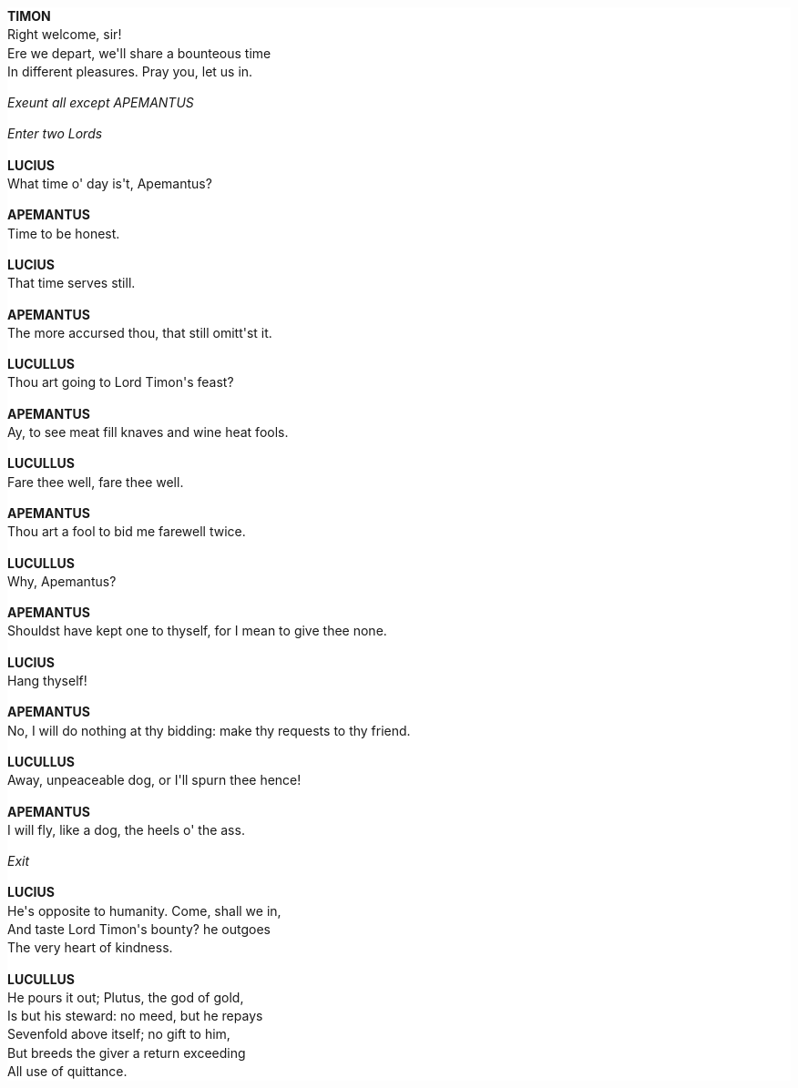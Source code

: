 **TIMON**  
Right welcome, sir!  
Ere we depart, we'll share a bounteous time  
In different pleasures. Pray you, let us in.

*Exeunt all except APEMANTUS*

*Enter two Lords*

**LUCIUS**  
What time o' day is't, Apemantus?

**APEMANTUS**  
Time to be honest.

**LUCIUS**  
That time serves still.

**APEMANTUS**  
The more accursed thou, that still omitt'st it.

**LUCULLUS**  
Thou art going to Lord Timon's feast?

**APEMANTUS**  
Ay, to see meat fill knaves and wine heat fools.

**LUCULLUS**  
Fare thee well, fare thee well.

**APEMANTUS**  
Thou art a fool to bid me farewell twice.

**LUCULLUS**  
Why, Apemantus?

**APEMANTUS**  
Shouldst have kept one to thyself, for I mean to give thee none.

**LUCIUS**  
Hang thyself!

**APEMANTUS**  
No, I will do nothing at thy bidding: make thy requests to thy friend.

**LUCULLUS**  
Away, unpeaceable dog, or I'll spurn thee hence!

**APEMANTUS**  
I will fly, like a dog, the heels o' the ass.

*Exit*

**LUCIUS**  
He's opposite to humanity. Come, shall we in,  
And taste Lord Timon's bounty? he outgoes  
The very heart of kindness.

**LUCULLUS**  
He pours it out; Plutus, the god of gold,  
Is but his steward: no meed, but he repays  
Sevenfold above itself; no gift to him,  
But breeds the giver a return exceeding  
All use of quittance.
